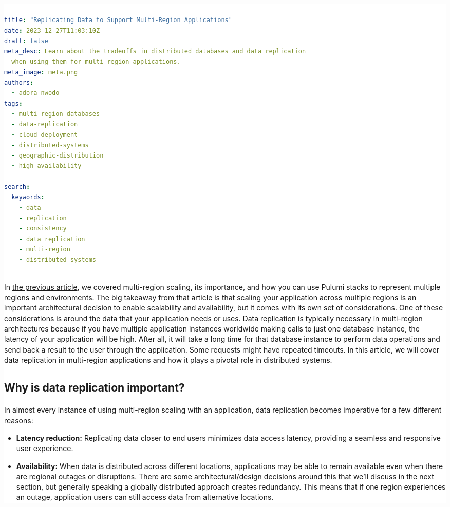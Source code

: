 ```yaml
---
title: "Replicating Data to Support Multi-Region Applications"
date: 2023-12-27T11:03:10Z
draft: false
meta_desc: Learn about the tradeoffs in distributed databases and data replication
  when using them for multi-region applications.
meta_image: meta.png
authors:
  - adora-nwodo
tags:
  - multi-region-databases
  - data-replication
  - cloud-deployment
  - distributed-systems
  - geographic-distribution
  - high-availability

search:
  keywords:
    - data
    - replication
    - consistency
    - data replication
    - multi-region
    - distributed systems
---
```


In [the previous article](/blog/scaling-apps-across-multiple-regions/), we covered multi-region scaling, its importance, and how you can use Pulumi stacks to represent multiple regions and environments. The big takeaway from that article is that scaling your application across multiple regions is an important architectural decision to enable scalability and availability, but it comes with its own set of considerations. One of these considerations is around the data that your application needs or uses. Data replication is typically necessary in multi-region architectures because if you have multiple application instances worldwide making calls to just one database instance, the latency of your application will be high. After all, it will take a long time for that database instance to perform data operations and send back a result to the user through the application. Some requests might have repeated timeouts. In this article, we will cover data replication in multi-region applications and how it plays a pivotal role in distributed systems.

## Why is data replication important?

In almost every instance of using multi-region scaling with an application, data replication becomes imperative for a few different reasons:

- **Latency reduction:** Replicating data closer to end users minimizes data access latency, providing a seamless and responsive user experience.

- **Availability:** When data is distributed across different locations, applications may be able to remain  available even when there are regional outages or disruptions. There are some architectural/design decisions around this that we’ll discuss in the next section, but generally speaking a globally distributed approach creates redundancy. This means that if one region experiences an outage, application users can still access data from alternative locations.

